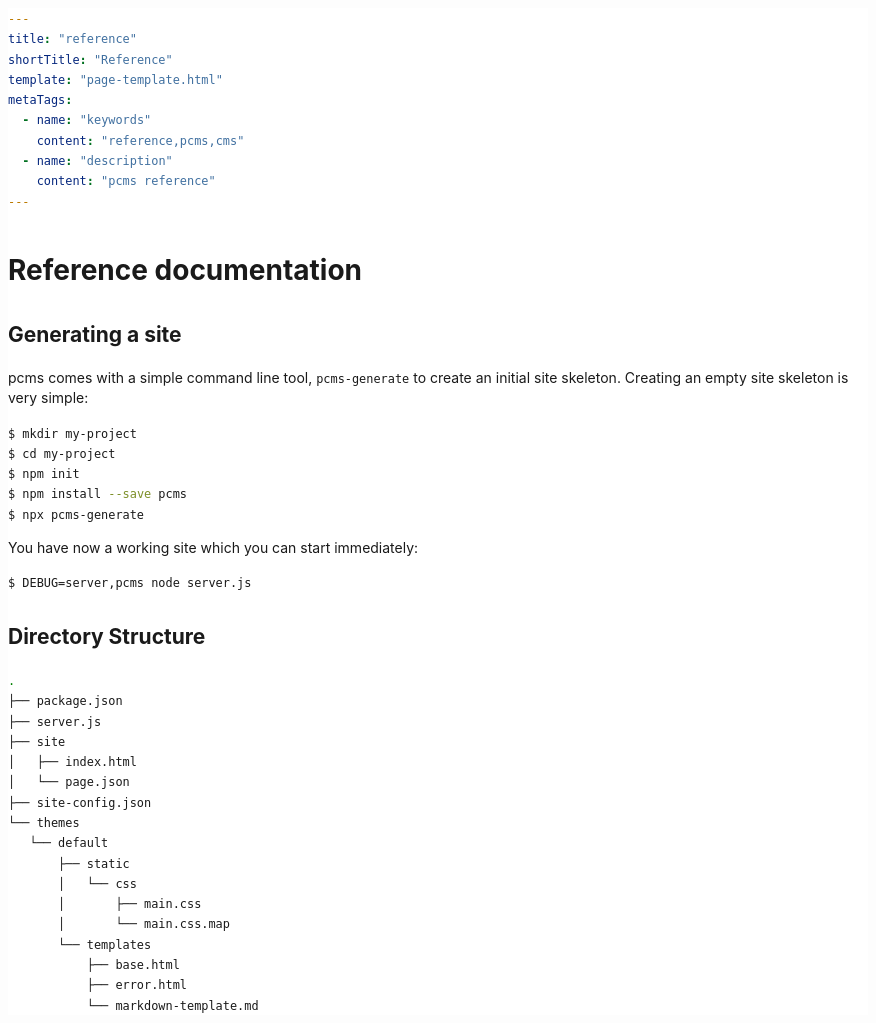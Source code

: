 ```yaml
---
title: "reference"
shortTitle: "Reference"
template: "page-template.html"
metaTags: 
  - name: "keywords"
    content: "reference,pcms,cms"
  - name: "description"
    content: "pcms reference"
---
```

# Reference documentation

## Generating a site

pcms comes with a simple command line tool, `pcms-generate` to create an initial site skeleton. Creating an empty site skeleton is very simple:

```bash
$ mkdir my-project
$ cd my-project
$ npm init
$ npm install --save pcms
$ npx pcms-generate
```

You have now a working site which you can start immediately:

```bash
$ DEBUG=server,pcms node server.js
```

## Directory Structure

```sh
.
├── package.json
├── server.js
├── site
│   ├── index.html
│   └── page.json
├── site-config.json
└── themes
   └── default
       ├── static
       │   └── css
       │       ├── main.css
       │       └── main.css.map
       └── templates
           ├── base.html
           ├── error.html
           └── markdown-template.md
```
